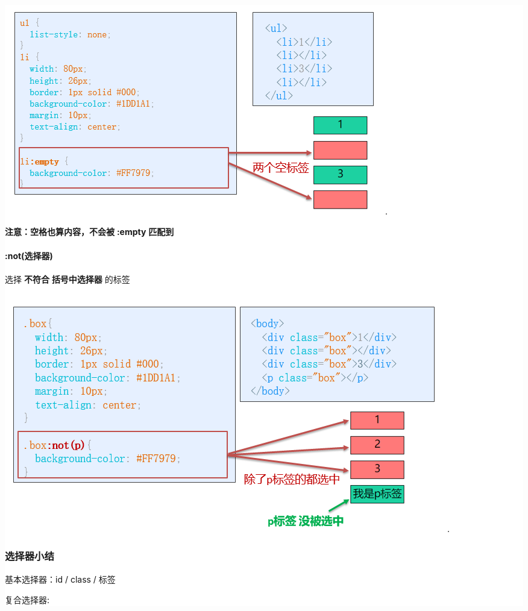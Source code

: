 ![](images/16.png).

**注意：空格也算内容，不会被** **:empty** **匹配到**

#### :not(选择器)

选择 **不符合** **括号中选择器** 的标签

![](images/17.png).

### 选择器小结

基本选择器：id / class / 标签

复合选择器:
